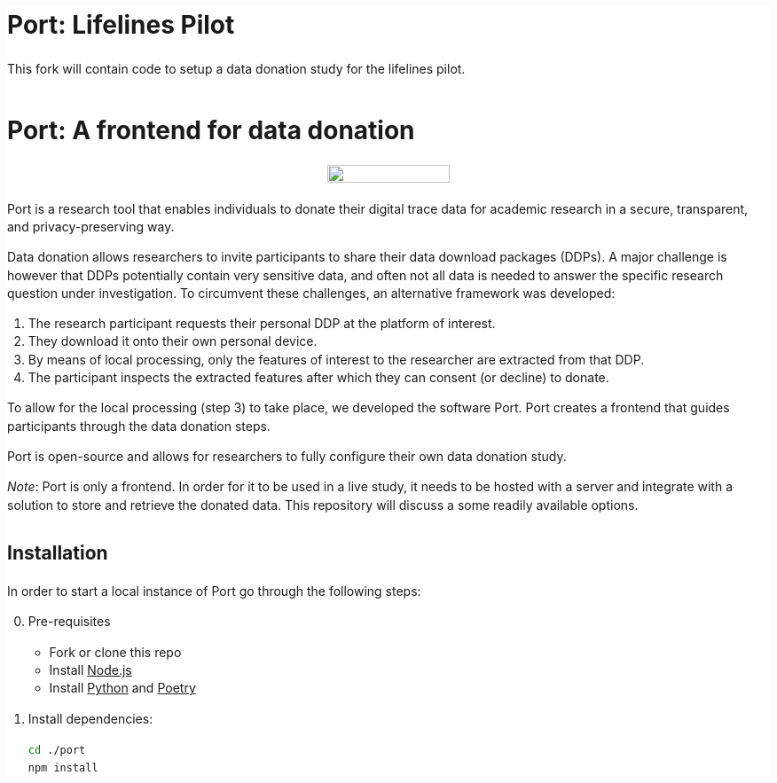 # Port: Lifelines Pilot

This fork will contain code to setup a data donation study for the lifelines pilot.

# Port: A frontend for data donation

<p align="center">
  <a href="https://github.com/eyra/port">
    <img width="40%" height="40%" src="./public/port_logo.svg">
  </a>
</p>

Port is a research tool that enables individuals to donate their digital trace data for academic research in a secure, transparent, and privacy-preserving way. 

Data donation allows researchers to invite participants to share their data download packages (DDPs).
A major challenge is however that DDPs potentially contain very sensitive data, and often not all data is needed to answer the specific research question under investigation. 
To circumvent these challenges, an alternative framework was developed: 

1. The research participant requests their personal DDP at the platform of interest.
2. They download it onto their own personal device. 
3. By means of local processing, only the features of interest to the researcher are extracted from that DDP. 
4. The participant inspects the extracted features after which they can consent (or decline) to donate. 

To allow for the local processing (step 3) to take place, we developed the software Port. 
Port creates a frontend that guides participants through the data donation steps. 

Port is open-source and allows for researchers to fully configure their own data donation study.

*Note*: Port is only a frontend. In order for it to be used in a live study, it needs to be hosted with a server and integrate with a solution to store and retrieve the donated data. 
This repository will discuss a some readily available options.

## Installation

In order to start a local instance of Port go through the following steps:

0. Pre-requisites

    * Fork or clone this repo
    * Install [Node.js](https://nodejs.org/en)
    * Install [Python](https://www.python.org/) and [Poetry](https://python-poetry.org/)
        
1. Install dependencies:

    ```sh
    cd ./port
    npm install
    ```
